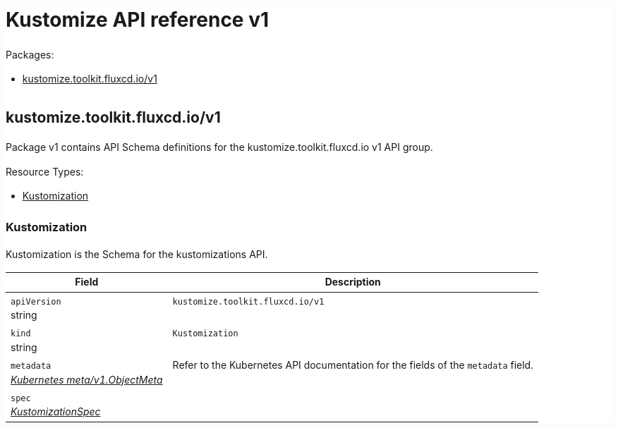 <h1>Kustomize API reference v1</h1>
<p>Packages:</p>
<ul class="simple">
<li>
<a href="#kustomize.toolkit.fluxcd.io%2fv1">kustomize.toolkit.fluxcd.io/v1</a>
</li>
</ul>
<h2 id="kustomize.toolkit.fluxcd.io/v1">kustomize.toolkit.fluxcd.io/v1</h2>
<p>Package v1 contains API Schema definitions for the kustomize.toolkit.fluxcd.io
v1 API group.</p>
Resource Types:
<ul class="simple"><li>
<a href="#kustomize.toolkit.fluxcd.io/v1.Kustomization">Kustomization</a>
</li></ul>
<h3 id="kustomize.toolkit.fluxcd.io/v1.Kustomization">Kustomization
</h3>
<p>Kustomization is the Schema for the kustomizations API.</p>
<div class="md-typeset__scrollwrap">
<div class="md-typeset__table">
<table>
<thead>
<tr>
<th>Field</th>
<th>Description</th>
</tr>
</thead>
<tbody>
<tr>
<td>
<code>apiVersion</code><br>
string</td>
<td>
<code>kustomize.toolkit.fluxcd.io/v1</code>
</td>
</tr>
<tr>
<td>
<code>kind</code><br>
string
</td>
<td>
<code>Kustomization</code>
</td>
</tr>
<tr>
<td>
<code>metadata</code><br>
<em>
<a href="https://kubernetes.io/docs/reference/generated/kubernetes-api/v1.18/#objectmeta-v1-meta">
Kubernetes meta/v1.ObjectMeta
</a>
</em>
</td>
<td>
Refer to the Kubernetes API documentation for the fields of the
<code>metadata</code> field.
</td>
</tr>
<tr>
<td>
<code>spec</code><br>
<em>
<a href="#kustomize.toolkit.fluxcd.io/v1.KustomizationSpec">
KustomizationSpec